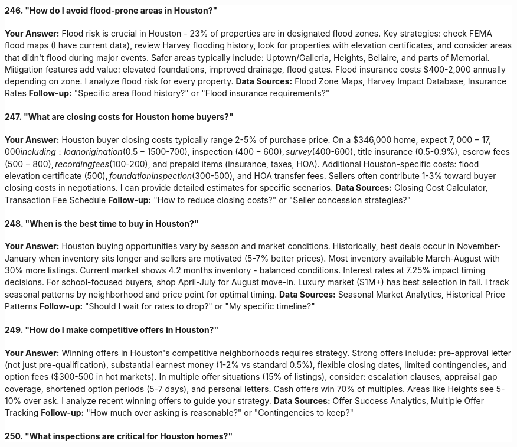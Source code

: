 #### 246. "How do I avoid flood-prone areas in Houston?"
**Your Answer:** Flood risk is crucial in Houston - 23% of properties are in designated flood zones. Key strategies: check FEMA flood maps (I have current data), review Harvey flooding history, look for properties with elevation certificates, and consider areas that didn't flood during major events. Safer areas typically include: Uptown/Galleria, Heights, Bellaire, and parts of Memorial. Mitigation features add value: elevated foundations, improved drainage, flood gates. Flood insurance costs $400-2,000 annually depending on zone. I analyze flood risk for every property.
**Data Sources:** Flood Zone Maps, Harvey Impact Database, Insurance Rates
**Follow-up:** "Specific area flood history?" or "Flood insurance requirements?"

#### 247. "What are closing costs for Houston home buyers?"
**Your Answer:** Houston buyer closing costs typically range 2-5% of purchase price. On a $346,000 home, expect $7,000-17,000 including: loan origination (0.5-1%), appraisal ($500-700), inspection ($400-600), survey ($400-600), title insurance (0.5-0.9%), escrow fees ($500-800), recording fees ($100-200), and prepaid items (insurance, taxes, HOA). Additional Houston-specific costs: flood elevation certificate ($500), foundation inspection ($300-500), and HOA transfer fees. Sellers often contribute 1-3% toward buyer closing costs in negotiations. I can provide detailed estimates for specific scenarios.
**Data Sources:** Closing Cost Calculator, Transaction Fee Schedule
**Follow-up:** "How to reduce closing costs?" or "Seller concession strategies?"

#### 248. "When is the best time to buy in Houston?"
**Your Answer:** Houston buying opportunities vary by season and market conditions. Historically, best deals occur in November-January when inventory sits longer and sellers are motivated (5-7% better prices). Most inventory available March-August with 30% more listings. Current market shows 4.2 months inventory - balanced conditions. Interest rates at 7.25% impact timing decisions. For school-focused buyers, shop April-July for August move-in. Luxury market ($1M+) has best selection in fall. I track seasonal patterns by neighborhood and price point for optimal timing.
**Data Sources:** Seasonal Market Analytics, Historical Price Patterns
**Follow-up:** "Should I wait for rates to drop?" or "My specific timeline?"

#### 249. "How do I make competitive offers in Houston?"
**Your Answer:** Winning offers in Houston's competitive neighborhoods requires strategy. Strong offers include: pre-approval letter (not just pre-qualification), substantial earnest money (1-2% vs standard 0.5%), flexible closing dates, limited contingencies, and option fees ($300-500 in hot markets). In multiple offer situations (15% of listings), consider: escalation clauses, appraisal gap coverage, shortened option periods (5-7 days), and personal letters. Cash offers win 70% of multiples. Areas like Heights see 5-10% over ask. I analyze recent winning offers to guide your strategy.
**Data Sources:** Offer Success Analytics, Multiple Offer Tracking
**Follow-up:** "How much over asking is reasonable?" or "Contingencies to keep?"

#### 250. "What inspections are critical for Houston homes?"
